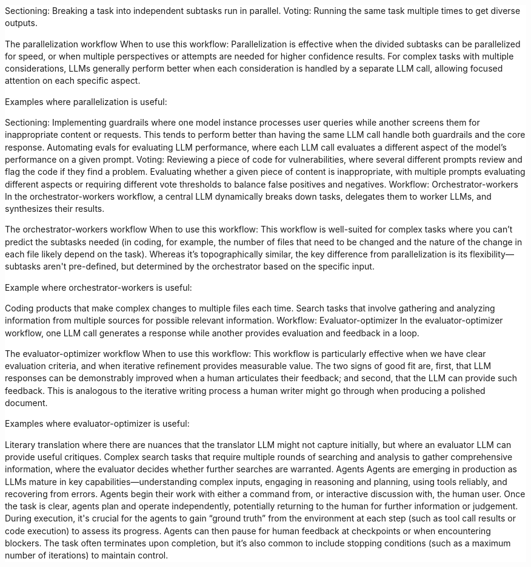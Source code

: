 Sectioning: Breaking a task into independent subtasks run in parallel.
Voting: Running the same task multiple times to get diverse outputs.

The parallelization workflow
When to use this workflow: Parallelization is effective when the divided subtasks can be parallelized for speed, or when multiple perspectives or attempts are needed for higher confidence results. For complex tasks with multiple considerations, LLMs generally perform better when each consideration is handled by a separate LLM call, allowing focused attention on each specific aspect.

Examples where parallelization is useful:

Sectioning:
Implementing guardrails where one model instance processes user queries while another screens them for inappropriate content or requests. This tends to perform better than having the same LLM call handle both guardrails and the core response.
Automating evals for evaluating LLM performance, where each LLM call evaluates a different aspect of the model’s performance on a given prompt.
Voting:
Reviewing a piece of code for vulnerabilities, where several different prompts review and flag the code if they find a problem.
Evaluating whether a given piece of content is inappropriate, with multiple prompts evaluating different aspects or requiring different vote thresholds to balance false positives and negatives.
Workflow: Orchestrator-workers
In the orchestrator-workers workflow, a central LLM dynamically breaks down tasks, delegates them to worker LLMs, and synthesizes their results.


The orchestrator-workers workflow
When to use this workflow: This workflow is well-suited for complex tasks where you can’t predict the subtasks needed (in coding, for example, the number of files that need to be changed and the nature of the change in each file likely depend on the task). Whereas it’s topographically similar, the key difference from parallelization is its flexibility—subtasks aren't pre-defined, but determined by the orchestrator based on the specific input.

Example where orchestrator-workers is useful:

Coding products that make complex changes to multiple files each time.
Search tasks that involve gathering and analyzing information from multiple sources for possible relevant information.
Workflow: Evaluator-optimizer
In the evaluator-optimizer workflow, one LLM call generates a response while another provides evaluation and feedback in a loop.


The evaluator-optimizer workflow
When to use this workflow: This workflow is particularly effective when we have clear evaluation criteria, and when iterative refinement provides measurable value. The two signs of good fit are, first, that LLM responses can be demonstrably improved when a human articulates their feedback; and second, that the LLM can provide such feedback. This is analogous to the iterative writing process a human writer might go through when producing a polished document.

Examples where evaluator-optimizer is useful:

Literary translation where there are nuances that the translator LLM might not capture initially, but where an evaluator LLM can provide useful critiques.
Complex search tasks that require multiple rounds of searching and analysis to gather comprehensive information, where the evaluator decides whether further searches are warranted.
Agents
Agents are emerging in production as LLMs mature in key capabilities—understanding complex inputs, engaging in reasoning and planning, using tools reliably, and recovering from errors. Agents begin their work with either a command from, or interactive discussion with, the human user. Once the task is clear, agents plan and operate independently, potentially returning to the human for further information or judgement. During execution, it's crucial for the agents to gain “ground truth” from the environment at each step (such as tool call results or code execution) to assess its progress. Agents can then pause for human feedback at checkpoints or when encountering blockers. The task often terminates upon completion, but it’s also common to include stopping conditions (such as a maximum number of iterations) to maintain control.
